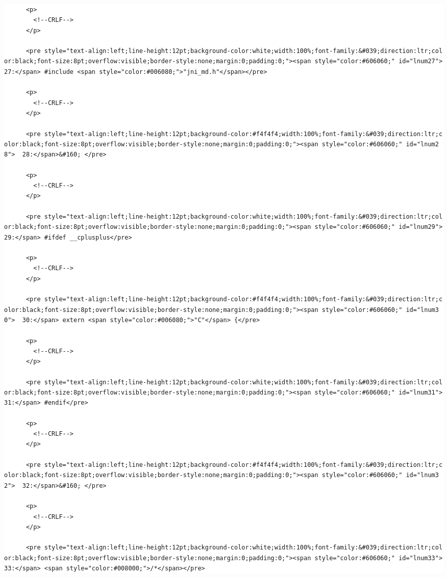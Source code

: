           <p>
            <!--CRLF-->
          </p>
          
          <pre style="text-align:left;line-height:12pt;background-color:white;width:100%;font-family:&#039;direction:ltr;color:black;font-size:8pt;overflow:visible;border-style:none;margin:0;padding:0;"><span style="color:#606060;" id="lnum27">  27:</span> #include <span style="color:#006080;">"jni_md.h"</span></pre>
          
          <p>
            <!--CRLF-->
          </p>
          
          <pre style="text-align:left;line-height:12pt;background-color:#f4f4f4;width:100%;font-family:&#039;direction:ltr;color:black;font-size:8pt;overflow:visible;border-style:none;margin:0;padding:0;"><span style="color:#606060;" id="lnum28">  28:</span>&#160; </pre>
          
          <p>
            <!--CRLF-->
          </p>
          
          <pre style="text-align:left;line-height:12pt;background-color:white;width:100%;font-family:&#039;direction:ltr;color:black;font-size:8pt;overflow:visible;border-style:none;margin:0;padding:0;"><span style="color:#606060;" id="lnum29">  29:</span> #ifdef __cplusplus</pre>
          
          <p>
            <!--CRLF-->
          </p>
          
          <pre style="text-align:left;line-height:12pt;background-color:#f4f4f4;width:100%;font-family:&#039;direction:ltr;color:black;font-size:8pt;overflow:visible;border-style:none;margin:0;padding:0;"><span style="color:#606060;" id="lnum30">  30:</span> extern <span style="color:#006080;">"C"</span> {</pre>
          
          <p>
            <!--CRLF-->
          </p>
          
          <pre style="text-align:left;line-height:12pt;background-color:white;width:100%;font-family:&#039;direction:ltr;color:black;font-size:8pt;overflow:visible;border-style:none;margin:0;padding:0;"><span style="color:#606060;" id="lnum31">  31:</span> #endif</pre>
          
          <p>
            <!--CRLF-->
          </p>
          
          <pre style="text-align:left;line-height:12pt;background-color:#f4f4f4;width:100%;font-family:&#039;direction:ltr;color:black;font-size:8pt;overflow:visible;border-style:none;margin:0;padding:0;"><span style="color:#606060;" id="lnum32">  32:</span>&#160; </pre>
          
          <p>
            <!--CRLF-->
          </p>
          
          <pre style="text-align:left;line-height:12pt;background-color:white;width:100%;font-family:&#039;direction:ltr;color:black;font-size:8pt;overflow:visible;border-style:none;margin:0;padding:0;"><span style="color:#606060;" id="lnum33">  33:</span> <span style="color:#008000;">/*</span></pre>
          